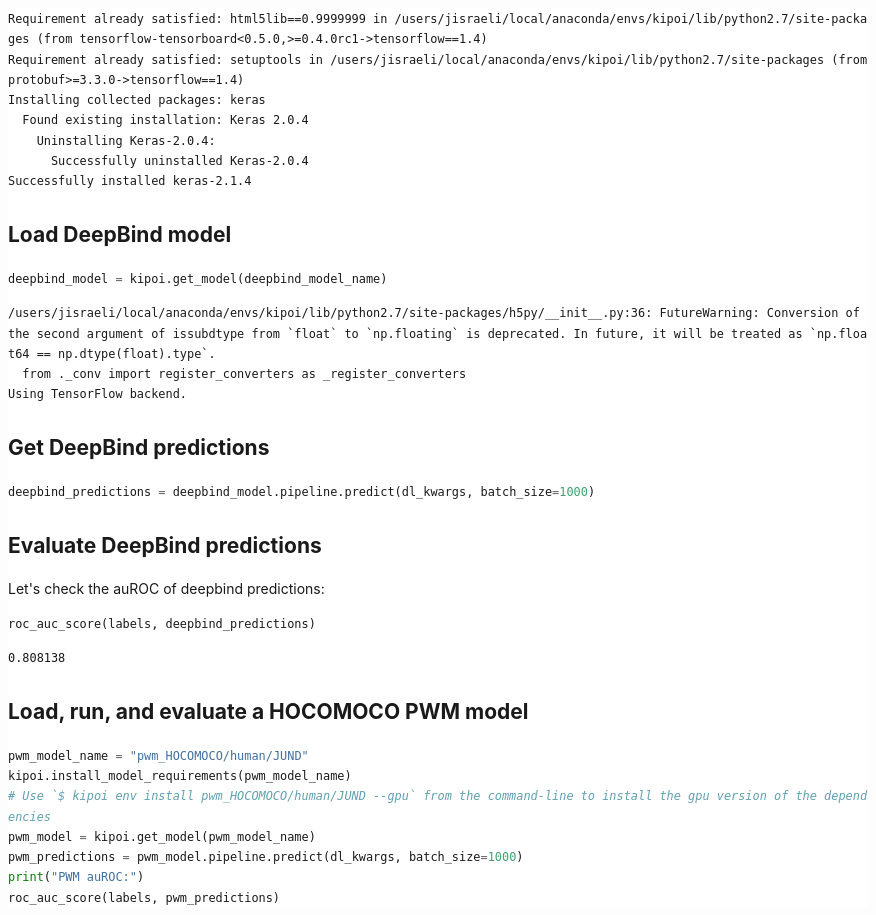     Requirement already satisfied: html5lib==0.9999999 in /users/jisraeli/local/anaconda/envs/kipoi/lib/python2.7/site-packages (from tensorflow-tensorboard<0.5.0,>=0.4.0rc1->tensorflow==1.4)
    Requirement already satisfied: setuptools in /users/jisraeli/local/anaconda/envs/kipoi/lib/python2.7/site-packages (from protobuf>=3.3.0->tensorflow==1.4)
    Installing collected packages: keras
      Found existing installation: Keras 2.0.4
        Uninstalling Keras-2.0.4:
          Successfully uninstalled Keras-2.0.4
    Successfully installed keras-2.1.4


## Load DeepBind model


```python
deepbind_model = kipoi.get_model(deepbind_model_name)
```

    /users/jisraeli/local/anaconda/envs/kipoi/lib/python2.7/site-packages/h5py/__init__.py:36: FutureWarning: Conversion of the second argument of issubdtype from `float` to `np.floating` is deprecated. In future, it will be treated as `np.float64 == np.dtype(float).type`.
      from ._conv import register_converters as _register_converters
    Using TensorFlow backend.


## Get DeepBind predictions


```python
deepbind_predictions = deepbind_model.pipeline.predict(dl_kwargs, batch_size=1000)
```

## Evaluate DeepBind predictions
Let's check the auROC of deepbind predictions:


```python
roc_auc_score(labels, deepbind_predictions)
```




    0.808138



## Load, run, and evaluate a HOCOMOCO PWM model


```python
pwm_model_name = "pwm_HOCOMOCO/human/JUND"
kipoi.install_model_requirements(pwm_model_name)
# Use `$ kipoi env install pwm_HOCOMOCO/human/JUND --gpu` from the command-line to install the gpu version of the dependencies
pwm_model = kipoi.get_model(pwm_model_name)
pwm_predictions = pwm_model.pipeline.predict(dl_kwargs, batch_size=1000)
print("PWM auROC:")
roc_auc_score(labels, pwm_predictions)
```
